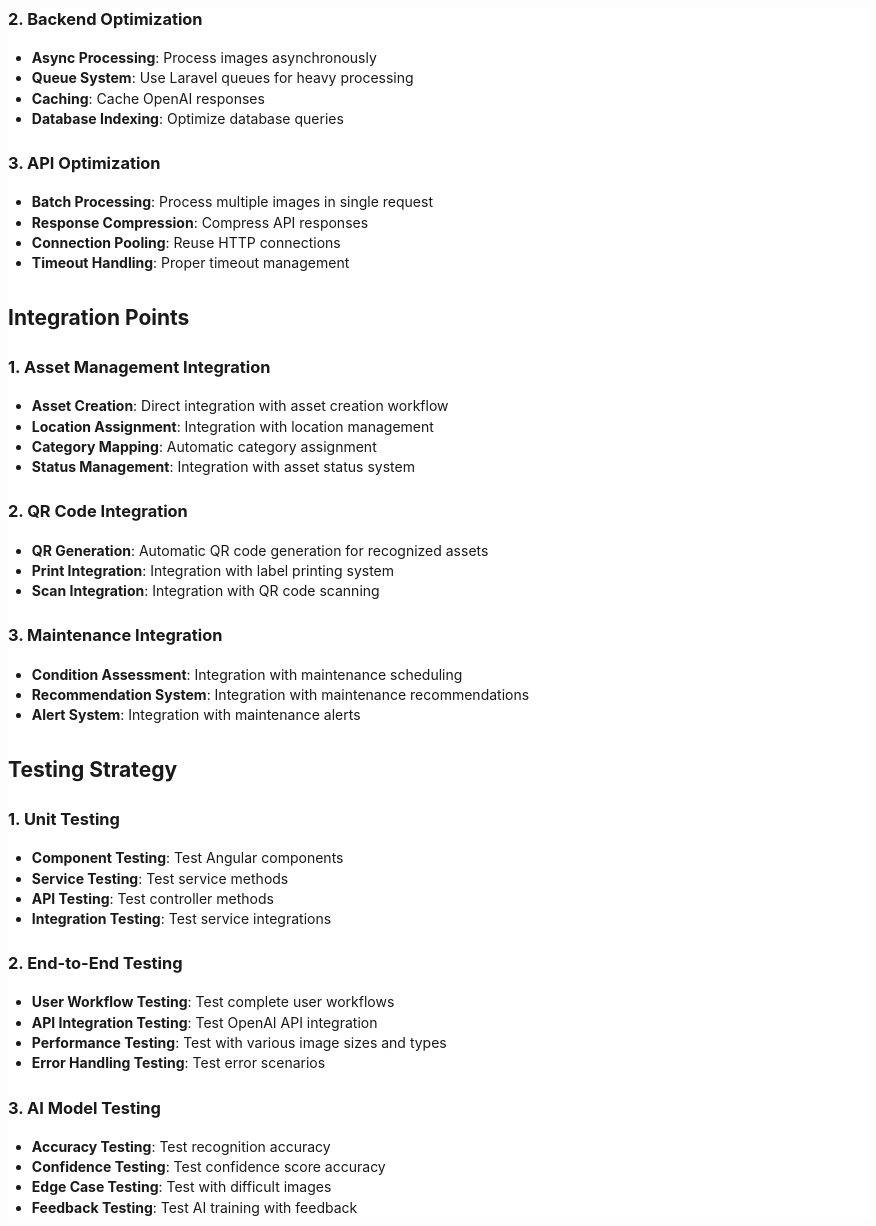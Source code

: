 ### 2. Backend Optimization
- **Async Processing**: Process images asynchronously
- **Queue System**: Use Laravel queues for heavy processing
- **Caching**: Cache OpenAI responses
- **Database Indexing**: Optimize database queries

### 3. API Optimization
- **Batch Processing**: Process multiple images in single request
- **Response Compression**: Compress API responses
- **Connection Pooling**: Reuse HTTP connections
- **Timeout Handling**: Proper timeout management

## Integration Points

### 1. Asset Management Integration
- **Asset Creation**: Direct integration with asset creation workflow
- **Location Assignment**: Integration with location management
- **Category Mapping**: Automatic category assignment
- **Status Management**: Integration with asset status system

### 2. QR Code Integration
- **QR Generation**: Automatic QR code generation for recognized assets
- **Print Integration**: Integration with label printing system
- **Scan Integration**: Integration with QR code scanning

### 3. Maintenance Integration
- **Condition Assessment**: Integration with maintenance scheduling
- **Recommendation System**: Integration with maintenance recommendations
- **Alert System**: Integration with maintenance alerts

## Testing Strategy

### 1. Unit Testing
- **Component Testing**: Test Angular components
- **Service Testing**: Test service methods
- **API Testing**: Test controller methods
- **Integration Testing**: Test service integrations

### 2. End-to-End Testing
- **User Workflow Testing**: Test complete user workflows
- **API Integration Testing**: Test OpenAI API integration
- **Performance Testing**: Test with various image sizes and types
- **Error Handling Testing**: Test error scenarios

### 3. AI Model Testing
- **Accuracy Testing**: Test recognition accuracy
- **Confidence Testing**: Test confidence score accuracy
- **Edge Case Testing**: Test with difficult images
- **Feedback Testing**: Test AI training with feedback
